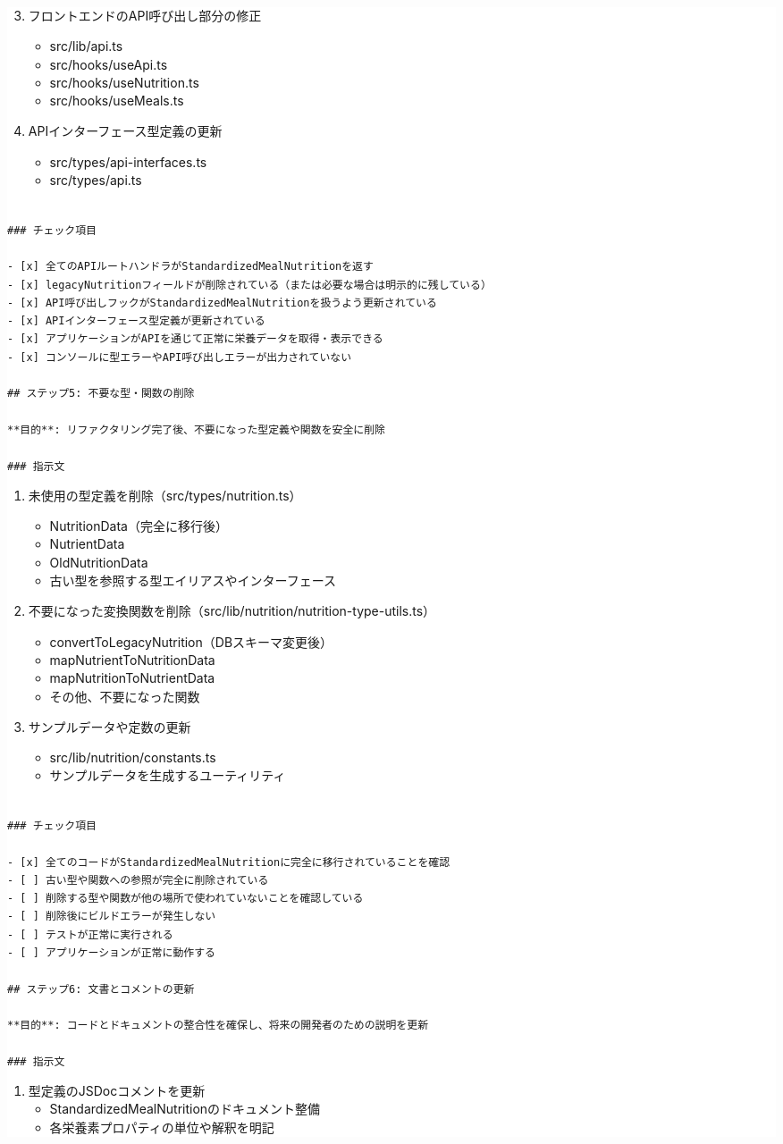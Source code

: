 3. フロントエンドのAPI呼び出し部分の修正
   - src/lib/api.ts
   - src/hooks/useApi.ts
   - src/hooks/useNutrition.ts
   - src/hooks/useMeals.ts

4. APIインターフェース型定義の更新
   - src/types/api-interfaces.ts
   - src/types/api.ts
```

### チェック項目

- [x] 全てのAPIルートハンドラがStandardizedMealNutritionを返す
- [x] legacyNutritionフィールドが削除されている（または必要な場合は明示的に残している）
- [x] API呼び出しフックがStandardizedMealNutritionを扱うよう更新されている
- [x] APIインターフェース型定義が更新されている
- [x] アプリケーションがAPIを通じて正常に栄養データを取得・表示できる
- [x] コンソールに型エラーやAPI呼び出しエラーが出力されていない

## ステップ5: 不要な型・関数の削除

**目的**: リファクタリング完了後、不要になった型定義や関数を安全に削除

### 指示文

```
1. 未使用の型定義を削除（src/types/nutrition.ts）
   - NutritionData（完全に移行後）
   - NutrientData
   - OldNutritionData
   - 古い型を参照する型エイリアスやインターフェース

2. 不要になった変換関数を削除（src/lib/nutrition/nutrition-type-utils.ts）
   - convertToLegacyNutrition（DBスキーマ変更後）
   - mapNutrientToNutritionData
   - mapNutritionToNutrientData
   - その他、不要になった関数

3. サンプルデータや定数の更新
   - src/lib/nutrition/constants.ts
   - サンプルデータを生成するユーティリティ
```

### チェック項目

- [x] 全てのコードがStandardizedMealNutritionに完全に移行されていることを確認
- [ ] 古い型や関数への参照が完全に削除されている
- [ ] 削除する型や関数が他の場所で使われていないことを確認している
- [ ] 削除後にビルドエラーが発生しない
- [ ] テストが正常に実行される
- [ ] アプリケーションが正常に動作する

## ステップ6: 文書とコメントの更新

**目的**: コードとドキュメントの整合性を確保し、将来の開発者のための説明を更新

### 指示文

```
1. 型定義のJSDocコメントを更新
   - StandardizedMealNutritionのドキュメント整備
   - 各栄養素プロパティの単位や解釈を明記
   